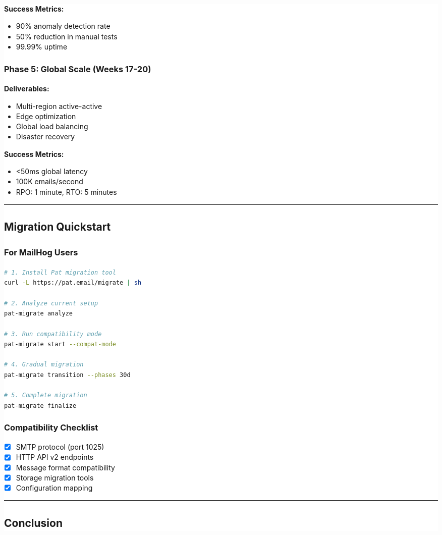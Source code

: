 **Success Metrics:**
- 90% anomaly detection rate
- 50% reduction in manual tests
- 99.99% uptime

### Phase 5: Global Scale (Weeks 17-20)
**Deliverables:**
- Multi-region active-active
- Edge optimization
- Global load balancing
- Disaster recovery

**Success Metrics:**
- <50ms global latency
- 100K emails/second
- RPO: 1 minute, RTO: 5 minutes

---

## Migration Quickstart

### For MailHog Users

```bash
# 1. Install Pat migration tool
curl -L https://pat.email/migrate | sh

# 2. Analyze current setup
pat-migrate analyze

# 3. Run compatibility mode
pat-migrate start --compat-mode

# 4. Gradual migration
pat-migrate transition --phases 30d

# 5. Complete migration
pat-migrate finalize
```

### Compatibility Checklist
- [x] SMTP protocol (port 1025)
- [x] HTTP API v2 endpoints
- [x] Message format compatibility
- [x] Storage migration tools
- [x] Configuration mapping

---

## Conclusion
